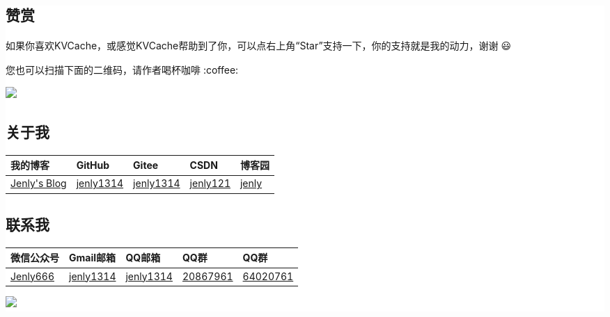 ## 赞赏
如果你喜欢KVCache，或感觉KVCache帮助到了你，可以点右上角“Star”支持一下，你的支持就是我的动力，谢谢 :smiley:
<p>您也可以扫描下面的二维码，请作者喝杯咖啡 :coffee:

<div>
   <img src="https://jenly1314.github.io/image/page/rewardcode.png">
</div>

## 关于我

| 我的博客                                                                                | GitHub                                                                                  | Gitee                                                                                  | CSDN                                                                                 | 博客园                                                                            |
|:------------------------------------------------------------------------------------|:----------------------------------------------------------------------------------------|:---------------------------------------------------------------------------------------|:-------------------------------------------------------------------------------------|:-------------------------------------------------------------------------------|
| <a title="我的博客" href="https://jenly1314.github.io" target="_blank">Jenly's Blog</a> | <a title="GitHub开源项目" href="https://github.com/jenly1314" target="_blank">jenly1314</a> | <a title="Gitee开源项目" href="https://gitee.com/jenly1314" target="_blank">jenly1314</a>  | <a title="CSDN博客" href="http://blog.csdn.net/jenly121" target="_blank">jenly121</a>  | <a title="博客园" href="https://www.cnblogs.com/jenly" target="_blank">jenly</a>  |

## 联系我

| 微信公众号        | Gmail邮箱                                                                          | QQ邮箱                                                                              | QQ群                                                                                                                       | QQ群                                                                                                                       |
|:-------------|:---------------------------------------------------------------------------------|:----------------------------------------------------------------------------------|:--------------------------------------------------------------------------------------------------------------------------|:--------------------------------------------------------------------------------------------------------------------------|
| [Jenly666](http://weixin.qq.com/r/wzpWTuPEQL4-ract92-R) | <a title="给我发邮件" href="mailto:jenly1314@gmail.com" target="_blank">jenly1314</a> | <a title="给我发邮件" href="mailto:jenly1314@vip.qq.com" target="_blank">jenly1314</a> | <a title="点击加入QQ群" href="https://qm.qq.com/cgi-bin/qm/qr?k=6_RukjAhwjAdDHEk2G7nph-o8fBFFzZz" target="_blank">20867961</a> | <a title="点击加入QQ群" href="https://qm.qq.com/cgi-bin/qm/qr?k=Z9pobM8bzAW7tM_8xC31W8IcbIl0A-zT" target="_blank">64020761</a> |

<div>
   <img src="https://jenly1314.github.io/image/page/footer.png">
</div>

   
